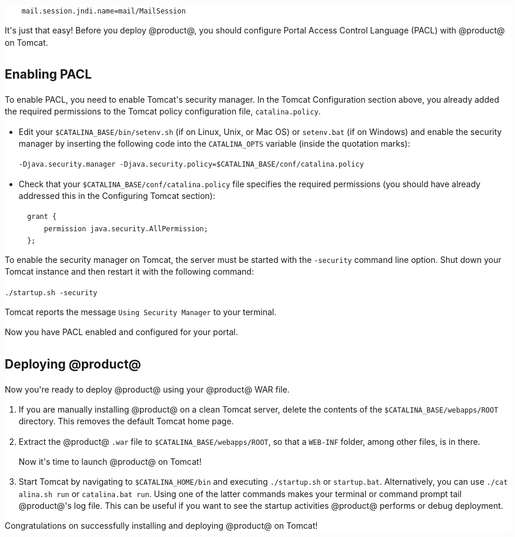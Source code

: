         mail.session.jndi.name=mail/MailSession

It's just that easy! Before you deploy @product@, you should configure
Portal Access Control Language (PACL) with @product@ on Tomcat.

## Enabling PACL

To enable PACL, you need to enable Tomcat's security manager. In the Tomcat
Configuration section above, you already added the required permissions to the
Tomcat policy configuration file, `catalina.policy`.

- Edit your `$CATALINA_BASE/bin/setenv.sh` (if on Linux, Unix, or Mac OS) or
  `setenv.bat` (if on Windows) and enable the security manager by inserting the
  following code into the `CATALINA_OPTS` variable (inside the quotation
  marks):

    `-Djava.security.manager -Djava.security.policy=$CATALINA_BASE/conf/catalina.policy`

- Check that your `$CATALINA_BASE/conf/catalina.policy` file specifies the
  required permissions (you should have already addressed this in the
  Configuring Tomcat section):

        grant {
            permission java.security.AllPermission;
        };

To enable the security manager on Tomcat, the server must be started with the
`-security` command line option. Shut down your Tomcat instance and then
restart it with the following command:

    ./startup.sh -security

Tomcat reports the message `Using Security Manager` to your terminal.

Now you have PACL enabled and configured for your portal.

## Deploying @product@

Now you're ready to deploy @product@ using your @product@ WAR file.

1. If you are manually installing @product@ on a clean Tomcat server, delete the
   contents of the `$CATALINA_BASE/webapps/ROOT` directory. This removes the
   default Tomcat home page.

2. Extract the @product@ `.war` file to `$CATALINA_BASE/webapps/ROOT`, so that a
   `WEB-INF` folder, among other files, is in there.     

    Now it's time to launch @product@ on Tomcat!

3. Start Tomcat by navigating to `$CATALINA_HOME/bin` and executing 
   `./startup.sh` or `startup.bat`. Alternatively, you can use `./catalina.sh
   run` or `catalina.bat run`. Using one of the latter commands makes your
   terminal or command prompt tail @product@'s log file. This can be useful if
   you want to see the startup activities @product@ performs or debug
   deployment.

Congratulations on successfully installing and deploying @product@ on Tomcat!
